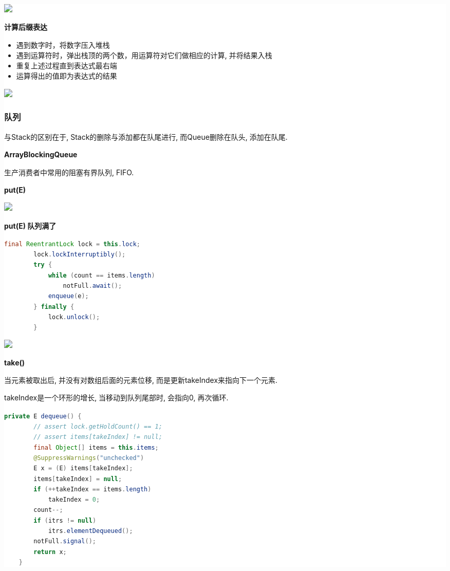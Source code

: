 ![](https://yfzhou.oss-cn-beijing.aliyuncs.com/blog/img/1285727-20180717134649235-361366195.gif)

**计算后缀表达**

*   遇到数字时，将数字压入堆栈
*   遇到运算符时，弹出栈顶的两个数，用运算符对它们做相应的计算, 并将结果入栈
*   重复上述过程直到表达式最右端
*   运算得出的值即为表达式的结果

![](https://yfzhou.oss-cn-beijing.aliyuncs.com/blog/img/1285727-20180717134706912-413651296.gif)

### 队列

与Stack的区别在于, Stack的删除与添加都在队尾进行, 而Queue删除在队头, 添加在队尾.

**ArrayBlockingQueue**

生产消费者中常用的阻塞有界队列, FIFO.

**put(E)**

![](https://yfzhou.oss-cn-beijing.aliyuncs.com/blog/img/1285727-20180717134917471-223068187.gif)

**put(E) 队列满了**
```java
final ReentrantLock lock = this.lock;
        lock.lockInterruptibly();
        try {
            while (count == items.length)
                notFull.await();
            enqueue(e);
        } finally {
            lock.unlock();
        }
```

![](https://yfzhou.oss-cn-beijing.aliyuncs.com/blog/img/1285727-20180717134930548-1581371083.gif)

**take()**

当元素被取出后, 并没有对数组后面的元素位移, 而是更新takeIndex来指向下一个元素.

takeIndex是一个环形的增长, 当移动到队列尾部时, 会指向0, 再次循环.
```java
private E dequeue() {
        // assert lock.getHoldCount() == 1;
        // assert items[takeIndex] != null;
        final Object[] items = this.items;
        @SuppressWarnings("unchecked")
        E x = (E) items[takeIndex];
        items[takeIndex] = null;
        if (++takeIndex == items.length)
            takeIndex = 0;
        count--;
        if (itrs != null)
            itrs.elementDequeued();
        notFull.signal();
        return x;
    }
```

